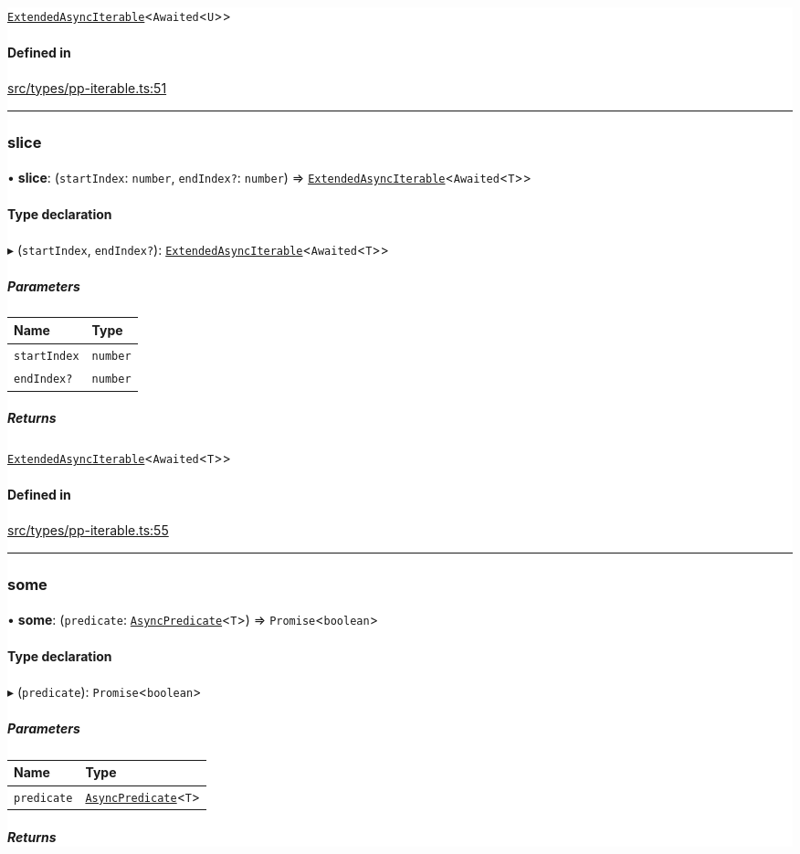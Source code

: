 [`ExtendedAsyncIterable`](types.ExtendedAsyncIterable.md)<`Awaited`<`U`\>\>

#### Defined in

[src/types/pp-iterable.ts:51](https://github.com/jdeurt/peter-piper/blob/40ca1ed/src/types/pp-iterable.ts#L51)

___

### slice

• **slice**: (`startIndex`: `number`, `endIndex?`: `number`) => [`ExtendedAsyncIterable`](types.ExtendedAsyncIterable.md)<`Awaited`<`T`\>\>

#### Type declaration

▸ (`startIndex`, `endIndex?`): [`ExtendedAsyncIterable`](types.ExtendedAsyncIterable.md)<`Awaited`<`T`\>\>

##### Parameters

| Name | Type |
| :------ | :------ |
| `startIndex` | `number` |
| `endIndex?` | `number` |

##### Returns

[`ExtendedAsyncIterable`](types.ExtendedAsyncIterable.md)<`Awaited`<`T`\>\>

#### Defined in

[src/types/pp-iterable.ts:55](https://github.com/jdeurt/peter-piper/blob/40ca1ed/src/types/pp-iterable.ts#L55)

___

### some

• **some**: (`predicate`: [`AsyncPredicate`](../modules/types.md#asyncpredicate)<`T`\>) => `Promise`<`boolean`\>

#### Type declaration

▸ (`predicate`): `Promise`<`boolean`\>

##### Parameters

| Name | Type |
| :------ | :------ |
| `predicate` | [`AsyncPredicate`](../modules/types.md#asyncpredicate)<`T`\> |

##### Returns
